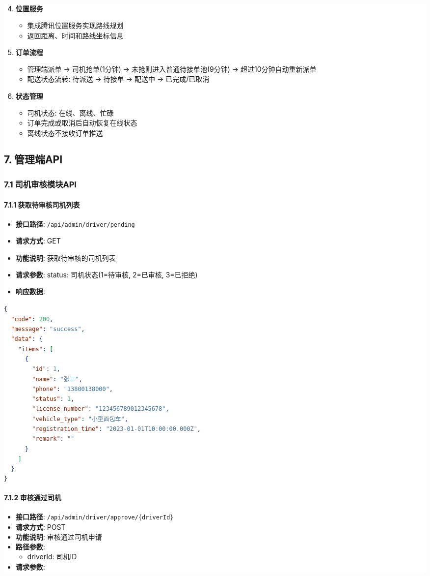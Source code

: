 4. **位置服务**
   - 集成腾讯位置服务实现路线规划
   - 返回距离、时间和路线坐标信息

5. **订单流程**
   - 管理端派单 → 司机抢单(1分钟) → 未抢则进入普通待接单池(9分钟) → 超过10分钟自动重新派单
   - 配送状态流转: 待派送 → 待接单 → 配送中 → 已完成/已取消

6. **状态管理**
   - 司机状态: 在线、离线、忙碌
   - 订单完成或取消后自动恢复在线状态
   - 离线状态不接收订单推送

## 7. 管理端API

### 7.1 司机审核模块API

#### 7.1.1 获取待审核司机列表

- **接口路径**: `/api/admin/driver/pending`
- **请求方式**: GET
- **功能说明**: 获取待审核的司机列表
- **请求参数**: status: 司机状态(1=待审核, 2=已审核, 3=已拒绝)

- **响应数据**:

```json
{
  "code": 200,
  "message": "success",
  "data": {
    "items": [
      {
        "id": 1,
        "name": "张三",
        "phone": "13800138000",
        "status": 1,
        "license_number": "123456789012345678",
        "vehicle_type": "小型面包车",
        "registration_time": "2023-01-01T10:00:00.000Z",
        "remark": ""
      }
    ]
  }
}
```

#### 7.1.2 审核通过司机

- **接口路径**: `/api/admin/driver/approve/{driverId}`
- **请求方式**: POST
- **功能说明**: 审核通过司机申请
- **路径参数**:
  - driverId: 司机ID
- **请求参数**:
